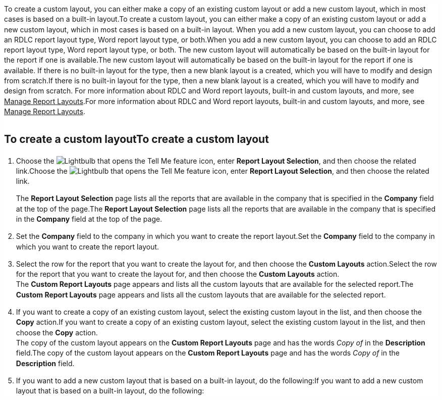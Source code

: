 <span data-ttu-id="6fd04-109">To create a custom layout, you can either make a copy of an existing custom layout or add a new custom layout, which in most cases is based on a built-in layout.</span><span class="sxs-lookup"><span data-stu-id="6fd04-109">To create a custom layout, you can either make a copy of an existing custom layout or add a new custom layout, which in most cases is based on a built-in layout.</span></span> <span data-ttu-id="6fd04-110">When you add a new custom layout, you can choose to add an RDLC report layout type, Word report layout type, or both.</span><span class="sxs-lookup"><span data-stu-id="6fd04-110">When you add a new custom layout, you can choose to add an RDLC report layout type, Word report layout type, or both.</span></span> <span data-ttu-id="6fd04-111">The new custom layout will automatically be based on the built-in layout for the report if one is available.</span><span class="sxs-lookup"><span data-stu-id="6fd04-111">The new custom layout will automatically be based on the built-in layout for the report if one is available.</span></span> <span data-ttu-id="6fd04-112">If there is no built-in layout for the type, then a new blank layout is a created, which you will have to modify and design from scratch.</span><span class="sxs-lookup"><span data-stu-id="6fd04-112">If there is no built-in layout for the type, then a new blank layout is a created, which you will have to modify and design from scratch.</span></span> <span data-ttu-id="6fd04-113">For more information about RDLC and Word report layouts, built-in and custom layouts, and more, see [Manage Report Layouts](ui-manage-report-layouts.md).</span><span class="sxs-lookup"><span data-stu-id="6fd04-113">For more information about RDLC and Word report layouts, built-in and custom layouts, and more, see [Manage Report Layouts](ui-manage-report-layouts.md).</span></span>  

## <a name="to-create-a-custom-layout"></a><span data-ttu-id="6fd04-114">To create a custom layout</span><span class="sxs-lookup"><span data-stu-id="6fd04-114">To create a custom layout</span></span>
1. <span data-ttu-id="6fd04-115">Choose the ![Lightbulb that opens the Tell Me feature](media/ui-search/search_small.png "Tell me what you want to do") icon, enter **Report Layout Selection**, and then choose the related link.</span><span class="sxs-lookup"><span data-stu-id="6fd04-115">Choose the ![Lightbulb that opens the Tell Me feature](media/ui-search/search_small.png "Tell me what you want to do") icon, enter **Report Layout Selection**, and then choose the related link.</span></span>

    <span data-ttu-id="6fd04-116">The **Report Layout Selection** page lists all the reports that are available in the company that is specified in the **Company** field at the top of the page.</span><span class="sxs-lookup"><span data-stu-id="6fd04-116">The **Report Layout Selection** page lists all the reports that are available in the company that is specified in the **Company** field at the top of the page.</span></span>
2. <span data-ttu-id="6fd04-117">Set the **Company** field to the company in which you want to create the report layout.</span><span class="sxs-lookup"><span data-stu-id="6fd04-117">Set the **Company** field to the company in which you want to create the report layout.</span></span>
3. <span data-ttu-id="6fd04-118">Select the row for the report that you want to create the layout for, and then choose the **Custom Layouts** action.</span><span class="sxs-lookup"><span data-stu-id="6fd04-118">Select the row for the report that you want to create the layout for, and then choose the **Custom Layouts** action.</span></span>  
   <span data-ttu-id="6fd04-119">The **Custom Report Layouts** page appears and lists all the custom layouts that are available for the selected report.</span><span class="sxs-lookup"><span data-stu-id="6fd04-119">The **Custom Report Layouts** page appears and lists all the custom layouts that are available for the selected report.</span></span>
4. <span data-ttu-id="6fd04-120">If you want to create a copy of an existing custom layout, select the existing custom layout in the list, and then choose the **Copy** action.</span><span class="sxs-lookup"><span data-stu-id="6fd04-120">If you want to create a copy of an existing custom layout, select the existing custom layout in the list, and then choose the **Copy** action.</span></span>  
   <span data-ttu-id="6fd04-121">The copy of the custom layout appears on the **Custom Report Layouts** page and has the words *Copy of* in the **Description** field.</span><span class="sxs-lookup"><span data-stu-id="6fd04-121">The copy of the custom layout appears on the **Custom Report Layouts** page and has the words *Copy of* in the **Description** field.</span></span>
5. <span data-ttu-id="6fd04-122">If you want to add a new custom layout that is based on a built-in layout, do the following:</span><span class="sxs-lookup"><span data-stu-id="6fd04-122">If you want to add a new custom layout that is based on a built-in layout, do the following:</span></span>  